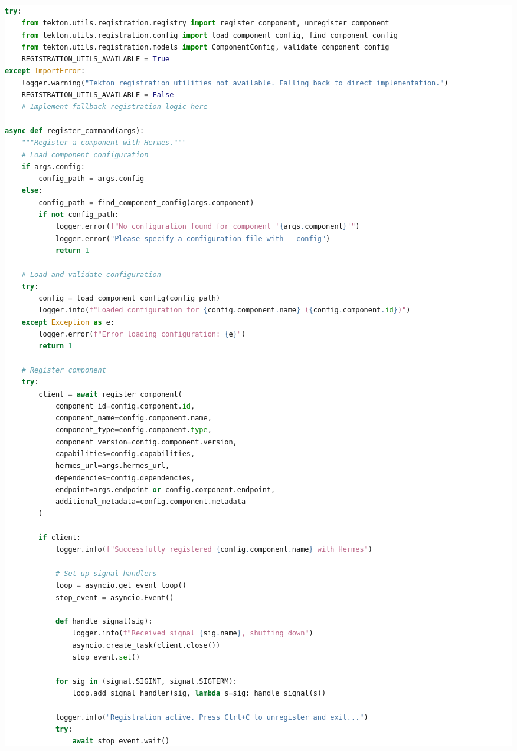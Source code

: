 ```python
try:
    from tekton.utils.registration.registry import register_component, unregister_component
    from tekton.utils.registration.config import load_component_config, find_component_config
    from tekton.utils.registration.models import ComponentConfig, validate_component_config
    REGISTRATION_UTILS_AVAILABLE = True
except ImportError:
    logger.warning("Tekton registration utilities not available. Falling back to direct implementation.")
    REGISTRATION_UTILS_AVAILABLE = False
    # Implement fallback registration logic here

async def register_command(args):
    """Register a component with Hermes."""
    # Load component configuration
    if args.config:
        config_path = args.config
    else:
        config_path = find_component_config(args.component)
        if not config_path:
            logger.error(f"No configuration found for component '{args.component}'")
            logger.error("Please specify a configuration file with --config")
            return 1
    
    # Load and validate configuration
    try:
        config = load_component_config(config_path)
        logger.info(f"Loaded configuration for {config.component.name} ({config.component.id})")
    except Exception as e:
        logger.error(f"Error loading configuration: {e}")
        return 1
    
    # Register component
    try:
        client = await register_component(
            component_id=config.component.id,
            component_name=config.component.name,
            component_type=config.component.type,
            component_version=config.component.version,
            capabilities=config.capabilities,
            hermes_url=args.hermes_url,
            dependencies=config.dependencies,
            endpoint=args.endpoint or config.component.endpoint,
            additional_metadata=config.component.metadata
        )
        
        if client:
            logger.info(f"Successfully registered {config.component.name} with Hermes")
            
            # Set up signal handlers
            loop = asyncio.get_event_loop()
            stop_event = asyncio.Event()
            
            def handle_signal(sig):
                logger.info(f"Received signal {sig.name}, shutting down")
                asyncio.create_task(client.close())
                stop_event.set()
            
            for sig in (signal.SIGINT, signal.SIGTERM):
                loop.add_signal_handler(sig, lambda s=sig: handle_signal(s))
            
            logger.info("Registration active. Press Ctrl+C to unregister and exit...")
            try:
                await stop_event.wait()
```